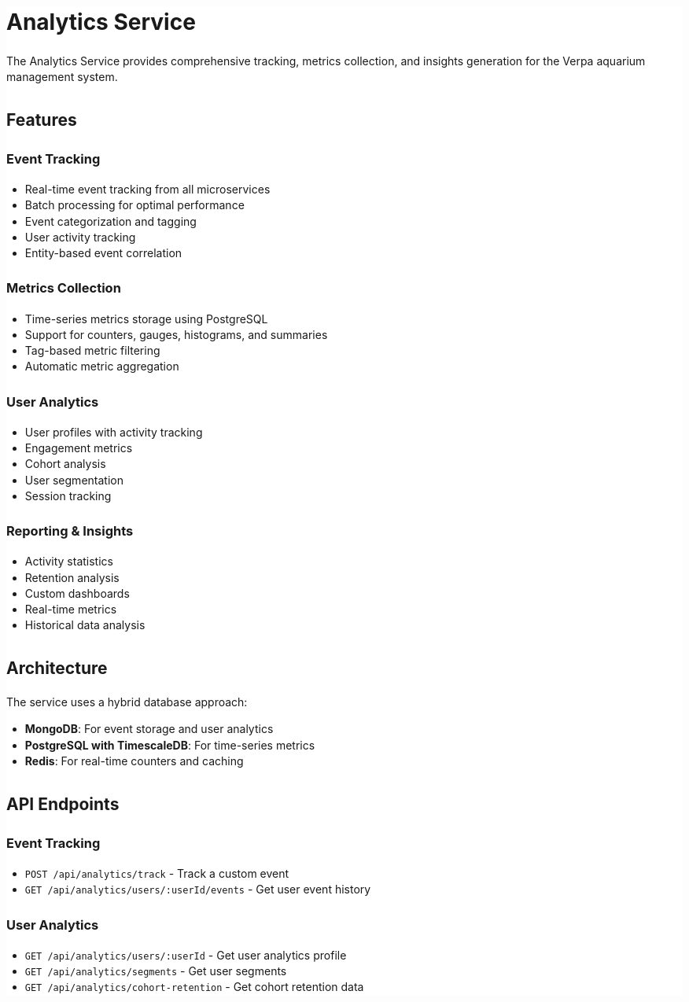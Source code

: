 # Analytics Service

The Analytics Service provides comprehensive tracking, metrics collection, and insights generation for the Verpa aquarium management system.

## Features

### Event Tracking
- Real-time event tracking from all microservices
- Batch processing for optimal performance
- Event categorization and tagging
- User activity tracking
- Entity-based event correlation

### Metrics Collection
- Time-series metrics storage using PostgreSQL
- Support for counters, gauges, histograms, and summaries
- Tag-based metric filtering
- Automatic metric aggregation

### User Analytics
- User profiles with activity tracking
- Engagement metrics
- Cohort analysis
- User segmentation
- Session tracking

### Reporting & Insights
- Activity statistics
- Retention analysis
- Custom dashboards
- Real-time metrics
- Historical data analysis

## Architecture

The service uses a hybrid database approach:
- **MongoDB**: For event storage and user analytics
- **PostgreSQL with TimescaleDB**: For time-series metrics
- **Redis**: For real-time counters and caching

## API Endpoints

### Event Tracking
- `POST /api/analytics/track` - Track a custom event
- `GET /api/analytics/users/:userId/events` - Get user event history

### User Analytics
- `GET /api/analytics/users/:userId` - Get user analytics profile
- `GET /api/analytics/segments` - Get user segments
- `GET /api/analytics/cohort-retention` - Get cohort retention data
